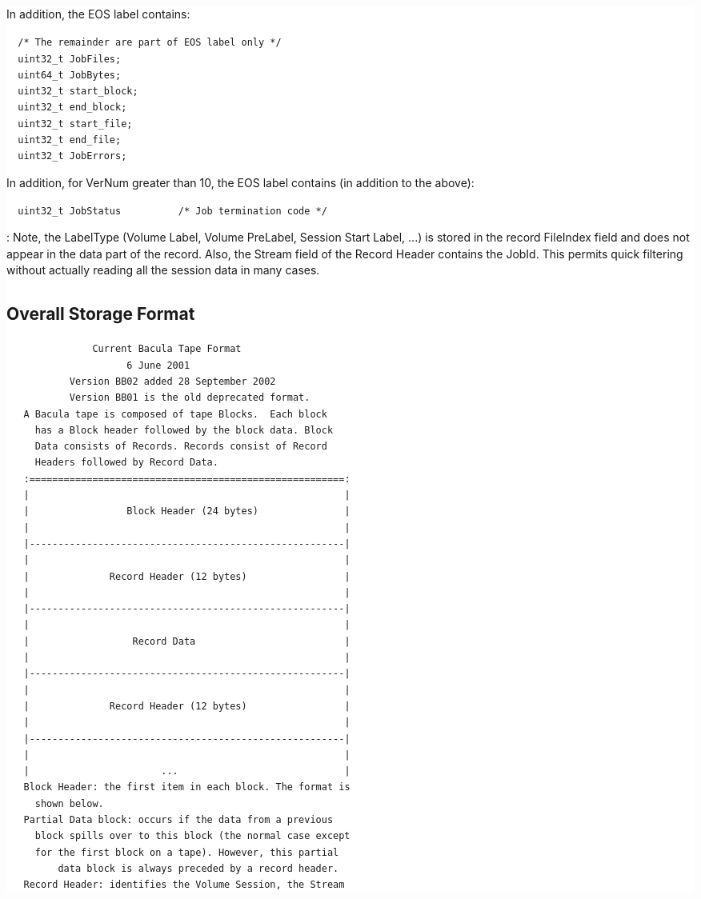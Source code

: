 In addition, the EOS label contains:

      /* The remainder are part of EOS label only */
      uint32_t JobFiles;
      uint64_t JobBytes;
      uint32_t start_block;
      uint32_t end_block;
      uint32_t start_file;
      uint32_t end_file;
      uint32_t JobErrors;

In addition, for VerNum greater than 10, the EOS label contains (in
addition to the above):

      uint32_t JobStatus          /* Job termination code */

: Note, the LabelType (Volume Label, Volume PreLabel, Session Start
Label, ...) is stored in the record FileIndex field and does not appear
in the data part of the record. Also, the Stream field of the Record
Header contains the JobId. This permits quick filtering without actually
reading all the session data in many cases.

Overall Storage Format
----------------------

                   Current Bacula Tape Format
                         6 June 2001
               Version BB02 added 28 September 2002
               Version BB01 is the old deprecated format.
       A Bacula tape is composed of tape Blocks.  Each block
         has a Block header followed by the block data. Block
         Data consists of Records. Records consist of Record
         Headers followed by Record Data.
       :=======================================================:
       |                                                       |
       |                 Block Header (24 bytes)               |
       |                                                       |
       |-------------------------------------------------------|
       |                                                       |
       |              Record Header (12 bytes)                 |
       |                                                       |
       |-------------------------------------------------------|
       |                                                       |
       |                  Record Data                          |
       |                                                       |
       |-------------------------------------------------------|
       |                                                       |
       |              Record Header (12 bytes)                 |
       |                                                       |
       |-------------------------------------------------------|
       |                                                       |
       |                       ...                             |
       Block Header: the first item in each block. The format is
         shown below.
       Partial Data block: occurs if the data from a previous
         block spills over to this block (the normal case except
         for the first block on a tape). However, this partial
             data block is always preceded by a record header.
       Record Header: identifies the Volume Session, the Stream